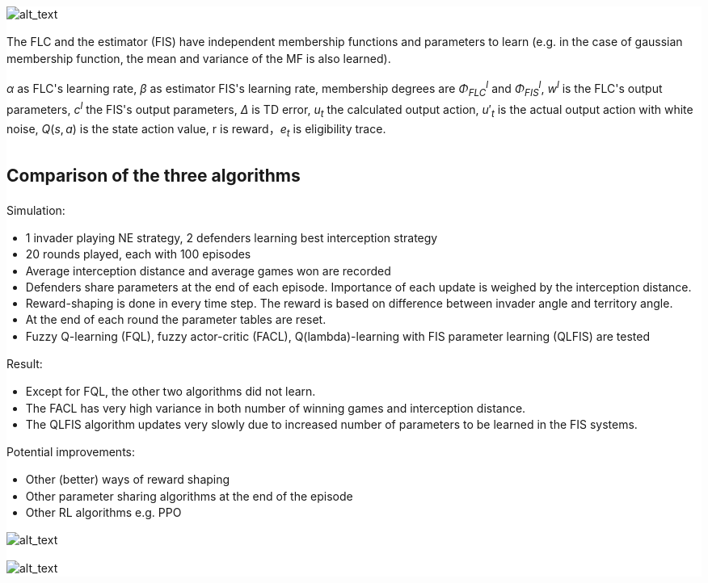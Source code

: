 ![alt_text](doc/images/maml5_FIS.jpg)

The FLC and the estimator (FIS) have independent membership functions and parameters to learn (e.g. in the case of gaussian membership function, the mean and variance of the MF is also learned). 

$\alpha$ as FLC's learning rate, $\beta$ as estimator FIS's learning rate, membership degrees are $\Phi_{FLC}^l$ and $\Phi_{FIS}^l$, $w^l$ is the FLC's output parameters, $c^l$ the FIS's output parameters, $\Delta$ is TD error,  $u_t$ the calculated output action, $u'_t$ is the actual output action with white noise, $Q(s,a)$ is the state action value, r is reward，$e_t$ is eligibility trace.

## Comparison of the three algorithms

Simulation:

- 1 invader playing NE strategy, 2 defenders learning best interception strategy
- 20 rounds played, each with 100 episodes
- Average interception distance and average games won are recorded
- Defenders share parameters at the end of each episode. Importance of each update is weighed by the interception distance.
- Reward-shaping is done in every time step. The reward is based on difference between invader angle and territory angle.
- At the end of each round the parameter tables are reset.
- Fuzzy Q-learning (FQL), fuzzy actor-critic (FACL), Q(lambda)-learning with FIS parameter learning (QLFIS) are tested

Result:

- Except for FQL, the other two algorithms did not learn. 
- The FACL has very high variance in both number of winning games and interception distance.
- The QLFIS algorithm updates very slowly due to increased number of parameters to be learned in the FIS systems. 

Potential improvements: 
- Other (better) ways of reward shaping
- Other parameter sharing algorithms at the end of the episode
- Other RL algorithms e.g. PPO

![alt_text](doc/images/FIS_winningGame.jpg)

![alt_text](doc/images/FIS_distance.jpg)
